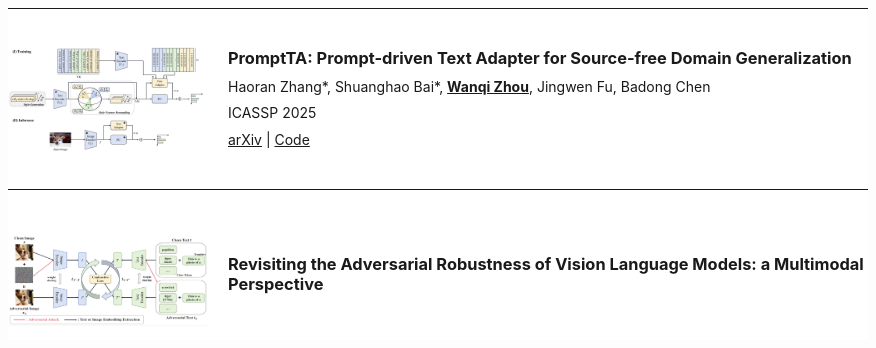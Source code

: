 <hr />

<div style="display: flex; align-items: center; margin-top: 30px; margin-bottom: 30px;">
  <img src="images/paper/arxiv-2024-promptta.jpg" alt="PromptTA" style="width: 200px; height: 120px; margin-right: 20px;">
  <div style="line-height: 1.2;">
    <h3 style="margin: 0 0 10px 0; font-weight: bold;">PromptTA: Prompt-driven Text Adapter for Source-free Domain Generalization</h3>
    <p style="margin: 0 0 10px 0;">Haoran Zhang*, Shuanghao Bai*, <strong><u>Wanqi Zhou</u></strong>, Jingwen Fu, Badong Chen</p>
    <p style="margin: 0 0 10px 0;">ICASSP 2025</p>
    <p style="margin: 0;"><a href="https://arxiv.org/abs/2409.14163">arXiv</a> | 
      <a href="https://github.com/zhanghr2001/PromptTA">Code</a></p>
  </div>
</div>

<hr />

<div style="display: flex; align-items: center; margin-top: 30px; margin-bottom: 30px;">
  <img src="images/paper/arxiv-2024-mmcoa.jpg" alt="MMCoA" style="width: 200px; height: 120px; margin-right: 20px;">
  <div style="line-height: 1.2;">
    <h3 style="margin: 0 0 10px 0; font-weight: bold;">Revisiting the Adversarial Robustness of Vision Language Models: a Multimodal Perspective</h3>